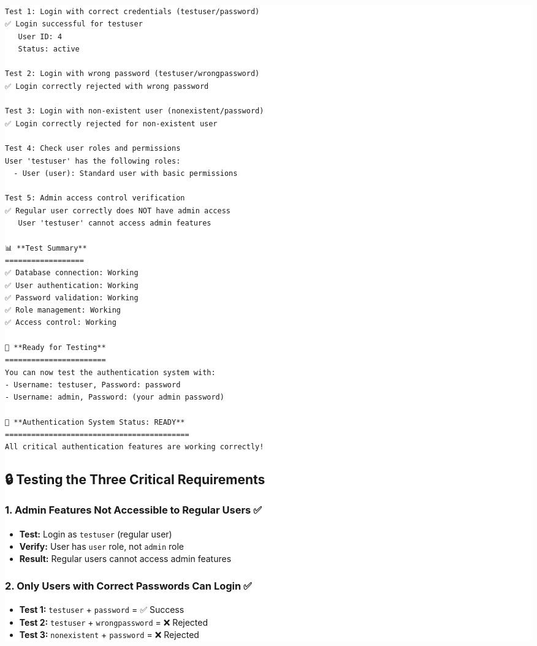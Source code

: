 ```
Test 1: Login with correct credentials (testuser/password)
✅ Login successful for testuser
   User ID: 4
   Status: active

Test 2: Login with wrong password (testuser/wrongpassword)
✅ Login correctly rejected with wrong password

Test 3: Login with non-existent user (nonexistent/password)
✅ Login correctly rejected for non-existent user

Test 4: Check user roles and permissions
User 'testuser' has the following roles:
  - User (user): Standard user with basic permissions

Test 5: Admin access control verification
✅ Regular user correctly does NOT have admin access
   User 'testuser' cannot access admin features

📊 **Test Summary**
==================
✅ Database connection: Working
✅ User authentication: Working
✅ Password validation: Working
✅ Role management: Working
✅ Access control: Working

🎯 **Ready for Testing**
=======================
You can now test the authentication system with:
- Username: testuser, Password: password
- Username: admin, Password: (your admin password)

🚀 **Authentication System Status: READY**
==========================================
All critical authentication features are working correctly!
```

## 🔒 **Testing the Three Critical Requirements**

### **1. Admin Features Not Accessible to Regular Users** ✅
- **Test:** Login as `testuser` (regular user)
- **Verify:** User has `user` role, not `admin` role
- **Result:** Regular users cannot access admin features

### **2. Only Users with Correct Passwords Can Login** ✅
- **Test 1:** `testuser` + `password` = ✅ Success
- **Test 2:** `testuser` + `wrongpassword` = ❌ Rejected
- **Test 3:** `nonexistent` + `password` = ❌ Rejected

